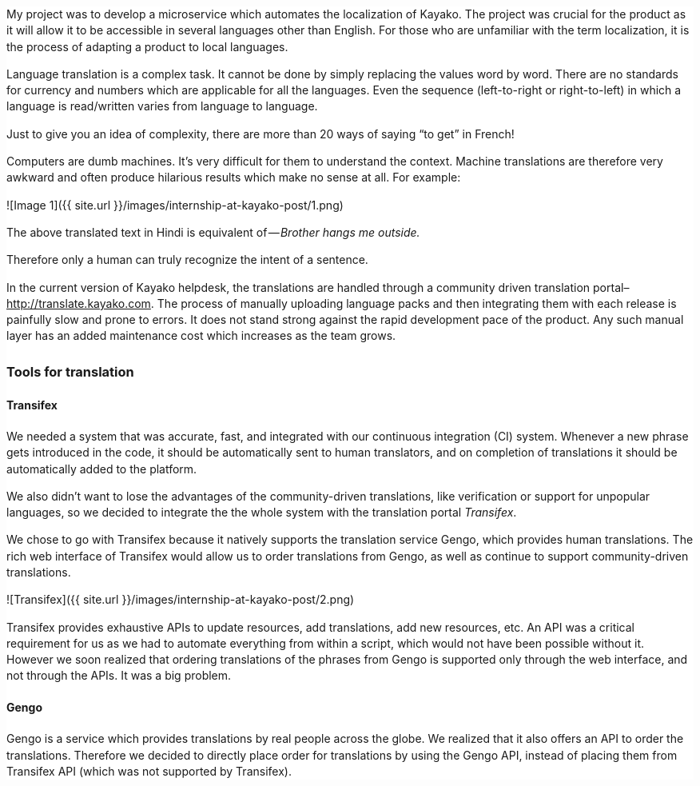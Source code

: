 My project was to develop a microservice which automates the localization of Kayako. The project was crucial for the product as it will allow it to be accessible in several languages other than English. For those who are unfamiliar with the term localization, it is the process of adapting a product to local languages.

Language translation is a complex task. It cannot be done by simply replacing the values word by word. There are no standards for currency and numbers which are applicable for all the languages. Even the sequence (left-to-right or right-to-left) in which a language is read/written varies from language to language.

Just to give you an idea of complexity, there are more than 20 ways of saying “to get” in French!

Computers are dumb machines. It’s very difficult for them to understand the context. Machine translations are therefore very awkward and often produce hilarious results which make no sense at all. For example:

![Image 1]({{ site.url }}/images/internship-at-kayako-post/1.png)

The above translated text in Hindi is equivalent of — _Brother hangs me outside._

Therefore only a human can truly recognize the intent of a sentence.

In the current version of Kayako helpdesk, the translations are handled through a community driven translation portal–http://translate.kayako.com. The process of manually uploading language packs and then integrating them with each release is painfully slow and prone to errors. It does not stand strong against the rapid development pace of the product. Any such manual layer has an added maintenance cost which increases as the team grows.

### Tools for translation

#### Transifex

We needed a system that was accurate, fast, and integrated with our continuous integration (CI) system. Whenever a new phrase gets introduced in the code, it should be automatically sent to human translators, and on completion of translations it should be automatically added to the platform.

We also didn’t want to lose the advantages of the community-driven translations, like verification or support for unpopular languages, so we decided to integrate the the whole system with the translation portal *Transifex*.

We chose to go with Transifex because it natively supports the translation service Gengo, which provides human translations. The rich web interface of Transifex would allow us to order translations from Gengo, as well as continue to support community-driven translations.

![Transifex]({{ site.url }}/images/internship-at-kayako-post/2.png)

Transifex provides exhaustive APIs to update resources, add translations, add new resources, etc. An API was a critical requirement for us as we had to automate everything from within a script, which would not have been possible without it. However we soon realized that ordering translations of the phrases from Gengo is supported only through the web interface, and not through the APIs. It was a big problem.

#### Gengo

Gengo is a service which provides translations by real people across the globe. We realized that it also offers an API to order the translations. Therefore we decided to directly place order for translations by using the Gengo API, instead of placing them from Transifex API (which was not supported by Transifex).
